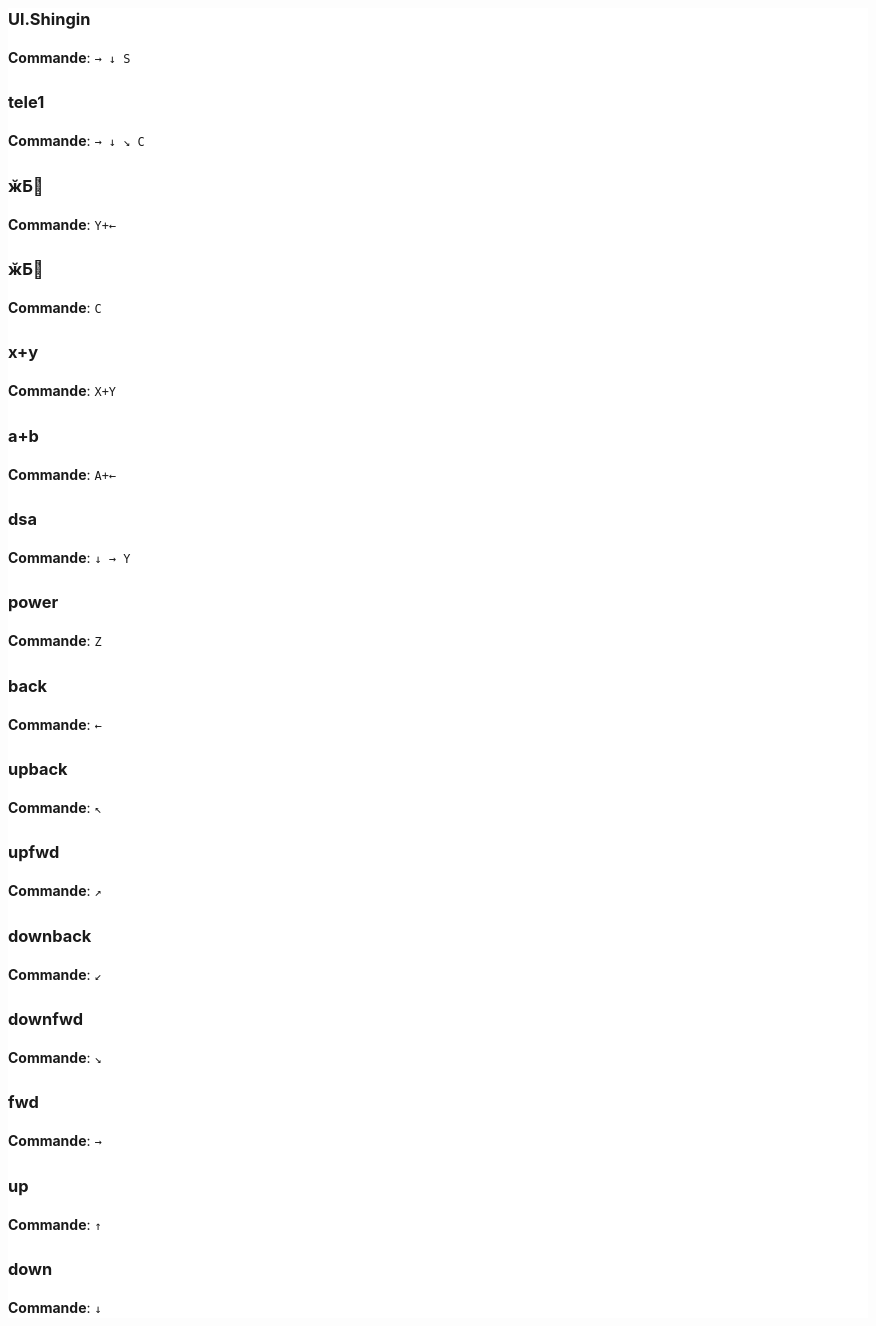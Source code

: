### Ul.Shingin
**Commande**: `→ ↓ S`

### tele1
**Commande**: `→ ↓ ↘ C`

### ӂƂ΂
**Commande**: `Y+←`

### ӂƂ΂
**Commande**: `C`

### x+y
**Commande**: `X+Y`

### a+b
**Commande**: `A+←`

### dsa
**Commande**: `↓ → Y`

### power
**Commande**: `Z`

### back
**Commande**: `←`

### upback
**Commande**: `↖`

### upfwd
**Commande**: `↗`

### downback
**Commande**: `↙`

### downfwd
**Commande**: `↘`

### fwd
**Commande**: `→`

### up
**Commande**: `↑`

### down
**Commande**: `↓`
